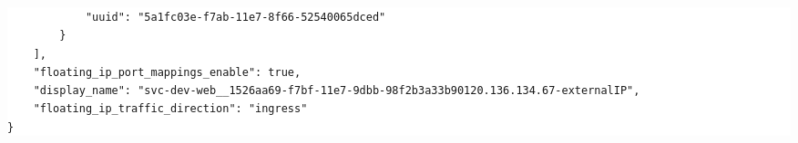 ```
            "uuid": "5a1fc03e-f7ab-11e7-8f66-52540065dced"
        }
    ],
    "floating_ip_port_mappings_enable": true,
    "display_name": "svc-dev-web__1526aa69-f7bf-11e7-9dbb-98f2b3a33b90120.136.134.67-externalIP",
    "floating_ip_traffic_direction": "ingress"
}
```


